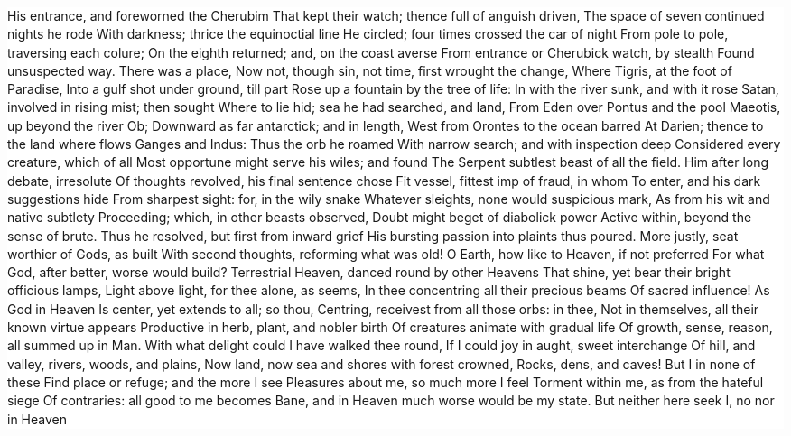 His entrance, and foreworned the Cherubim
That kept their watch; thence full of anguish driven,
The space of seven continued nights he rode
With darkness; thrice the equinoctial line
He circled; four times crossed the car of night
From pole to pole, traversing each colure;
On the eighth returned; and, on the coast averse
From entrance or Cherubick watch, by stealth
Found unsuspected way.  There was a place,
Now not, though sin, not time, first wrought the change,
Where Tigris, at the foot of Paradise,
Into a gulf shot under ground, till part
Rose up a fountain by the tree of life:
In with the river sunk, and with it rose
Satan, involved in rising mist; then sought
Where to lie hid; sea he had searched, and land,
From Eden over Pontus and the pool
Maeotis, up beyond the river Ob;
Downward as far antarctick; and in length,
West from Orontes to the ocean barred
At Darien; thence to the land where flows
Ganges and Indus: Thus the orb he roamed
With narrow search; and with inspection deep
Considered every creature, which of all
Most opportune might serve his wiles; and found
The Serpent subtlest beast of all the field.
Him after long debate, irresolute
Of thoughts revolved, his final sentence chose
Fit vessel, fittest imp of fraud, in whom
To enter, and his dark suggestions hide
From sharpest sight: for, in the wily snake
Whatever sleights, none would suspicious mark,
As from his wit and native subtlety
Proceeding; which, in other beasts observed,
Doubt might beget of diabolick power
Active within, beyond the sense of brute.
Thus he resolved, but first from inward grief
His bursting passion into plaints thus poured.
More justly, seat worthier of Gods, as built
With second thoughts, reforming what was old!
O Earth, how like to Heaven, if not preferred
For what God, after better, worse would build?
Terrestrial Heaven, danced round by other Heavens
That shine, yet bear their bright officious lamps,
Light above light, for thee alone, as seems,
In thee concentring all their precious beams
Of sacred influence!  As God in Heaven
Is center, yet extends to all; so thou,
Centring, receivest from all those orbs: in thee,
Not in themselves, all their known virtue appears
Productive in herb, plant, and nobler birth
Of creatures animate with gradual life
Of growth, sense, reason, all summed up in Man.
With what delight could I have walked thee round,
If I could joy in aught, sweet interchange
Of hill, and valley, rivers, woods, and plains,
Now land, now sea and shores with forest crowned,
Rocks, dens, and caves!  But I in none of these
Find place or refuge; and the more I see
Pleasures about me, so much more I feel
Torment within me, as from the hateful siege
Of contraries: all good to me becomes
Bane, and in Heaven much worse would be my state.
But neither here seek I, no nor in Heaven